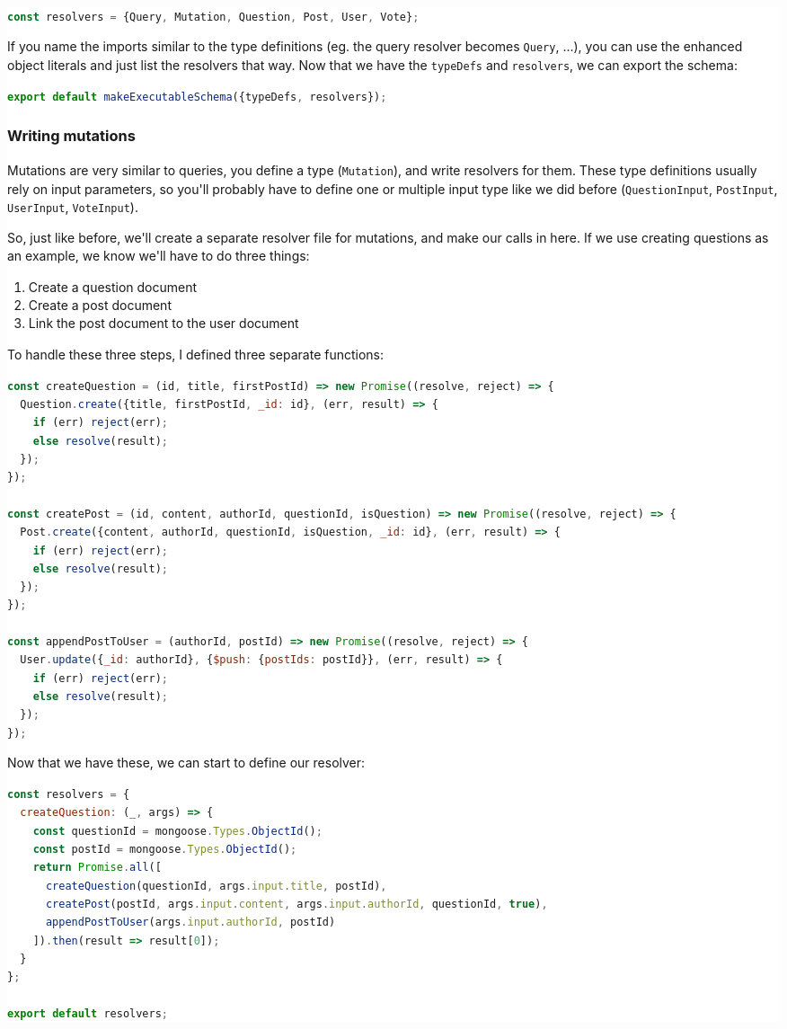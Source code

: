 ```javascript
const resolvers = {Query, Mutation, Question, Post, User, Vote};
```

If you name the imports similar to the type definitions (eg. the query resolver becomes `Query`, ...), you can use the enhanced object literals and just list the resolvers that way. Now that we have the `typeDefs` and `resolvers`, we can export the schema:

```javascript
export default makeExecutableSchema({typeDefs, resolvers});
```

### Writing mutations

Mutations are very similar to queries, you define a type (`Mutation`), and write resolvers for them. These type definitions usually rely on input parameters, so you'll probably have to define one or multiple input type like we did before (`QuestionInput`, `PostInput`, `UserInput`, `VoteInput`).

So, just like before, we'll create a separate resolver file for mutations, and make our calls in here. If we use creating questions as an example, we know we'll have to do three things:

1. Create a question document
2. Create a post document
3. Link the post document to the user document

To handle these three steps, I defined three separate functions:

```javascript
const createQuestion = (id, title, firstPostId) => new Promise((resolve, reject) => {
  Question.create({title, firstPostId, _id: id}, (err, result) => {
    if (err) reject(err);
    else resolve(result);
  });
});

const createPost = (id, content, authorId, questionId, isQuestion) => new Promise((resolve, reject) => {
  Post.create({content, authorId, questionId, isQuestion, _id: id}, (err, result) => {
    if (err) reject(err);
    else resolve(result);
  });
});

const appendPostToUser = (authorId, postId) => new Promise((resolve, reject) => {
  User.update({_id: authorId}, {$push: {postIds: postId}}, (err, result) => {
    if (err) reject(err);
    else resolve(result);
  });
});
```

Now that we have these, we can start to define our resolver:

```javascript
const resolvers = {
  createQuestion: (_, args) => {
    const questionId = mongoose.Types.ObjectId();
    const postId = mongoose.Types.ObjectId();
    return Promise.all([
      createQuestion(questionId, args.input.title, postId),
      createPost(postId, args.input.content, args.input.authorId, questionId, true),
      appendPostToUser(args.input.authorId, postId)
    ]).then(result => result[0]);
  }
};

export default resolvers;
```
